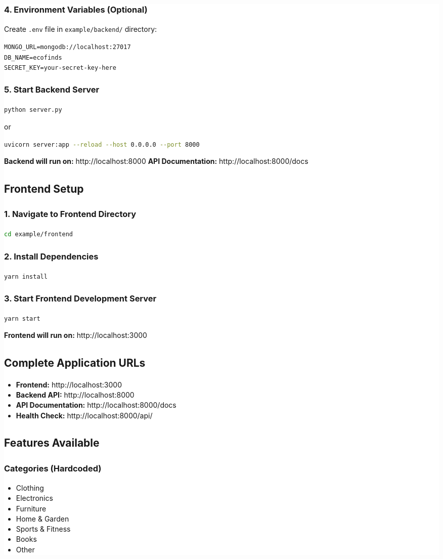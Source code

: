 ### 4. Environment Variables (Optional)
Create `.env` file in `example/backend/` directory:
```env
MONGO_URL=mongodb://localhost:27017
DB_NAME=ecofinds
SECRET_KEY=your-secret-key-here
```

### 5. Start Backend Server
```bash
python server.py
```
or
```bash
uvicorn server:app --reload --host 0.0.0.0 --port 8000
```

**Backend will run on:** http://localhost:8000
**API Documentation:** http://localhost:8000/docs

## Frontend Setup

### 1. Navigate to Frontend Directory
```bash
cd example/frontend
```

### 2. Install Dependencies
```bash
yarn install
```

### 3. Start Frontend Development Server
```bash
yarn start
```

**Frontend will run on:** http://localhost:3000

## Complete Application URLs

- **Frontend:** http://localhost:3000
- **Backend API:** http://localhost:8000
- **API Documentation:** http://localhost:8000/docs
- **Health Check:** http://localhost:8000/api/

## Features Available

### Categories (Hardcoded)
- Clothing
- Electronics
- Furniture
- Home & Garden
- Sports & Fitness
- Books
- Other
